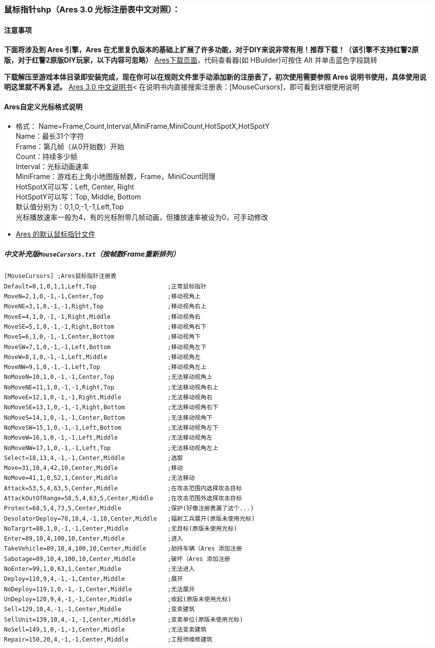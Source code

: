 

### 鼠标指针shp（Ares 3.0 光标注册表中文对照）：

#### 注意事项
 **下面将涉及到 Ares 引擎，Ares 在尤里复仇版本的基础上扩展了许多功能，对于DIY来说非常有用！推荐下载！（该引擎不支持红警2原版，对于红警2原版DIY玩家，以下内容可忽略）**
[Ares下载页面](https://launchpad.net/ares/+download)，代码查看器(如 HBuilder)可按住 Alt 并单击蓝色字段跳转  

 **下载解压至游戏本体目录即安装完成，现在你可以在规则文件里手动添加新的注册表了，初次使用需要参照 Ares 说明书使用，具体使用说明这里就不再复述。**
[Ares 3.0 中文说明书](http://ys-e.ysepan.com/wap/daylily/LiE7E3AHD8jT9NhcJD/Df8i6APtdl1i3CdDgvblhKgaM34NHe/ARES3.0%E8%AF%B4%E6%98%8E%E4%B9%A620201211.chm)< 在说明书内直接搜索注册表：[MouseCursors]，即可看到详细使用说明
#### Ares自定义光标格式说明
- 格式：
    Name=Frame,Count,Interval,MiniFrame,MiniCount,HotSpotX,HotSpotY  
	Name：最长31个字符  
    Frame：第几帧（从0开始数）开始  
    Count：持续多少帧  
    Interval：光标动画速率  
    MiniFrame：游戏右上角小地图版帧数，Frame，MiniCount同理  
    HotSpotX可以写：Left, Center, Right  
    HotSpotY可以写：Top, Middle, Bottom  
	默认值分别为：0,1,0,-1,-1,Left,Top  
    光标播放速率一般为4，有的光标附带几帧动画，但播放速率被设为0，可手动修改  

- [Ares 的默认鼠标指针文件](https://ares-developers.github.io/Ares-docs/_downloads/MouseCursors.txt)

##### 中文补充版`MouseCursors.txt`（按帧数Frame重新排列）
    [MouseCursors] ;Ares鼠标指针注册表
    Default=0,1,0,1,1,Left,Top                    ;正常鼠标指针
    MoveN=2,1,0,-1,-1,Center,Top                  ;移动视角上
    MoveNE=3,1,0,-1,-1,Right,Top                  ;移动视角右上
    MoveE=4,1,0,-1,-1,Right,Middle                ;移动视角右
    MoveSE=5,1,0,-1,-1,Right,Bottom               ;移动视角右下
    MoveS=6,1,0,-1,-1,Center,Bottom               ;移动视角下
    MoveSW=7,1,0,-1,-1,Left,Bottom                ;移动视角左下
    MoveW=8,1,0,-1,-1,Left,Middle                 ;移动视角左
    MoveNW=9,1,0,-1,-1,Left,Top                   ;移动视角左上
    NoMoveN=10,1,0,-1,-1,Center,Top               ;无法移动视角上
    NoMoveNE=11,1,0,-1,-1,Right,Top               ;无法移动视角右上
    NoMoveE=12,1,0,-1,-1,Right,Middle             ;无法移动视角右
    NoMoveSE=13,1,0,-1,-1,Right,Bottom            ;无法移动视角右下
    NoMoveS=14,1,0,-1,-1,Center,Bottom            ;无法移动视角下
    NoMoveSW=15,1,0,-1,-1,Left,Bottom             ;无法移动视角左下
    NoMoveW=16,1,0,-1,-1,Left,Middle              ;无法移动视角左
    NoMoveNW=17,1,0,-1,-1,Left,Top                ;无法移动视角左上
    Select=18,13,4,-1,-1,Center,Middle            ;选取
    Move=31,10,4,42,10,Center,Middle              ;移动
    NoMove=41,1,0,52,1,Center,Middle              ;无法移动
    Attack=53,5,4,63,5,Center,Middle              ;在攻击范围内选择攻击目标
    AttackOutOfRange=58,5,4,63,5,Center,Middle    ;在攻击范围外选择攻击目标
    Protect=68,5,4,73,5,Center,Middle             ;保护(好像注册表漏了这个...)
    DesolatorDeploy=78,10,4,-1,10,Center,Middle   ;辐射工兵展开(原版未使用光标)
    NoTargrt=88,1,0,-1,-1,Center,Middle           ;无目标(原版未使用光标)
    Enter=89,10,4,100,10,Center,Middle            ;进入
    TakeVehicle=89,10,4,100,10,Center,Middle      ;劫持车辆（Ares 添加注册
    Sabotage=89,10,4,100,10,Center,Middle         ;破坏（Ares 添加注册
    NoEnter=99,1,0,63,1,Center,Middle             ;无法进入
    Deploy=110,9,4,-1,-1,Center,Middle            ;展开
    NoDeploy=119,1,0,-1,-1,Center,Middle          ;无法展开
    UnDeploy=120,9,4,-1,-1,Center,Middle          ;收起(原版未使用光标)
    Sell=129,10,4,-1,-1,Center,Middle             ;变卖建筑
    SellUnit=139,10,4,-1,-1,Center,Middle         ;变卖单位(原版未使用光标)
    NoSell=149,1,0,-1,-1,Center,Middle            ;无法变卖建筑
    Repair=150,20,4,-1,-1,Center,Middle           ;工程师维修建筑